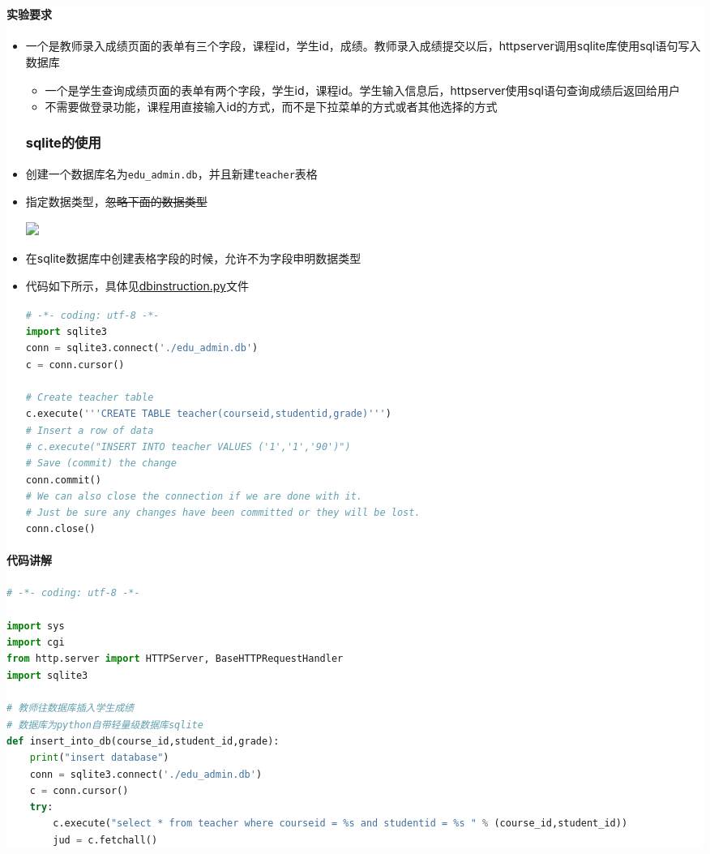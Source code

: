 
#### 实验要求
- 一个是教师录入成绩页面的表单有三个字段，课程id，学生id，成绩。教师录入成绩提交以后，httpserver调用sqlite库使用sql语句写入数据库
  - 一个是学生查询成绩页面的表单有两个字段，学生id，课程id。学生输入信息后，httpserver使用sql语句查询成绩后返回给用户
  - 不需要做登录功能，课程用直接输入id的方式，而不是下拉菜单的方式或者其他选择的方式

  ### sqlite的使用

- 创建一个数据库名为`edu_admin.db`，并且新建`teacher`表格
- 指定数据类型，~~忽略下面的数据类型~~

    <img src="./img/createdb.png">

- 在sqlite数据库中创建表格字段的时候，允许不为字段申明数据类型
- 代码如下所示，具体见[dbinstruction.py](./code/dbinstructions.py)文件
    ```py
    # -*- coding: utf-8 -*-
    import sqlite3
    conn = sqlite3.connect('./edu_admin.db')
    c = conn.cursor()

    # Create teacher table 
    c.execute('''CREATE TABLE teacher(courseid,studentid,grade)''')
    # Insert a row of data
    # c.execute("INSERT INTO teacher VALUES ('1','1','90')")
    # Save (commit) the change
    conn.commit()
    # We can also close the connection if we are done with it.
    # Just be sure any changes have been committed or they will be lost.
    conn.close()
    ```


#### 代码讲解

```py
# -*- coding: utf-8 -*-

import sys
import cgi
from http.server import HTTPServer, BaseHTTPRequestHandler
import sqlite3

# 教师往数据库插入学生成绩
# 数据库为python自带轻量级数据库sqlite
def insert_into_db(course_id,student_id,grade):
    print("insert database")
    conn = sqlite3.connect('./edu_admin.db')
    c = conn.cursor()
    try:
        c.execute("select * from teacher where courseid = %s and studentid = %s " % (course_id,student_id))
        jud = c.fetchall()
```